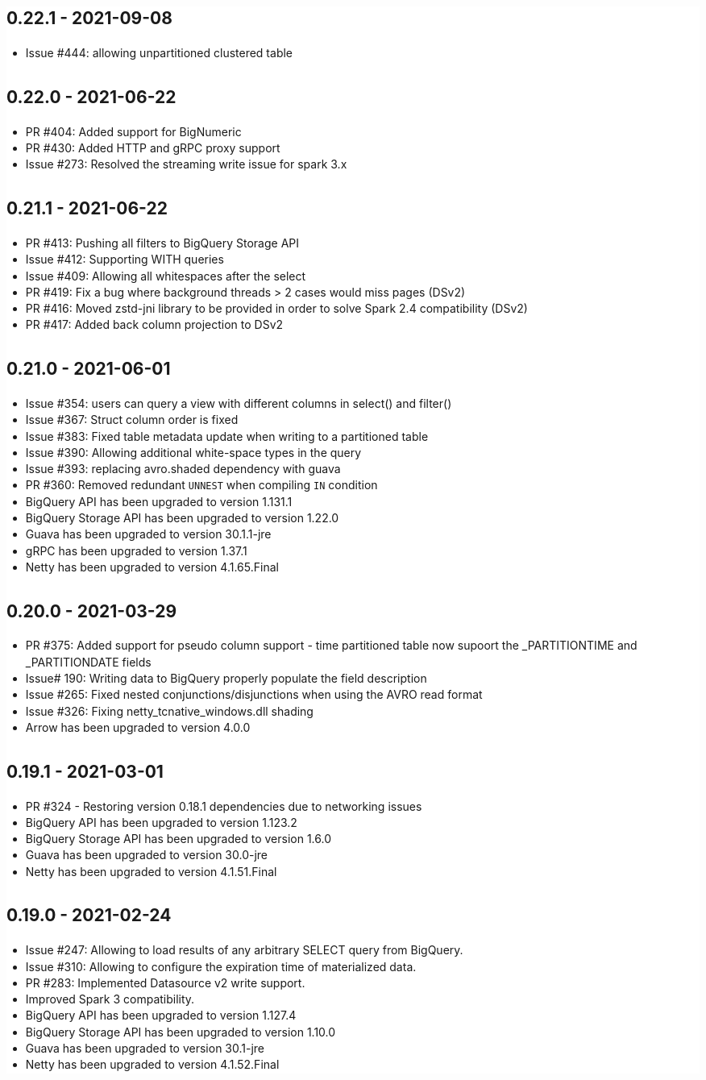 ## 0.22.1 - 2021-09-08
* Issue #444: allowing unpartitioned clustered table

## 0.22.0 - 2021-06-22
* PR #404: Added support for BigNumeric
* PR #430: Added HTTP and gRPC proxy support
* Issue #273: Resolved the streaming write issue for spark 3.x

## 0.21.1 - 2021-06-22
* PR #413: Pushing all filters to BigQuery Storage API
* Issue #412: Supporting WITH queries
* Issue #409: Allowing all whitespaces after the select
* PR #419: Fix a bug where background threads > 2 cases would miss pages (DSv2)
* PR #416: Moved zstd-jni library to be provided in order to solve Spark 2.4 compatibility (DSv2)
* PR #417: Added back column projection to DSv2

## 0.21.0 - 2021-06-01
* Issue #354: users can query a view with different columns in select() and filter()
* Issue #367: Struct column order is fixed
* Issue #383: Fixed table metadata update when writing to a partitioned table
* Issue #390: Allowing additional white-space types in the query
* Issue #393: replacing avro.shaded dependency with guava
* PR #360: Removed redundant `UNNEST` when compiling `IN` condition
* BigQuery API has been upgraded to version 1.131.1
* BigQuery Storage API has been upgraded to version 1.22.0
* Guava has been upgraded to version 30.1.1-jre
* gRPC has been upgraded to version 1.37.1
* Netty has been upgraded to version 4.1.65.Final

## 0.20.0 - 2021-03-29
* PR #375: Added support for pseudo column support - time partitioned table now supoort the _PARTITIONTIME and _PARTITIONDATE fields
* Issue# 190: Writing data to BigQuery properly populate the field description
* Issue #265: Fixed nested conjunctions/disjunctions when using the AVRO read format
* Issue #326: Fixing netty_tcnative_windows.dll shading
* Arrow has been upgraded to version 4.0.0

## 0.19.1 - 2021-03-01
* PR #324 - Restoring version 0.18.1 dependencies due to networking issues
* BigQuery API has been upgraded to version 1.123.2
* BigQuery Storage API has been upgraded to version 1.6.0
* Guava has been upgraded to version 30.0-jre
* Netty has been upgraded to version 4.1.51.Final

## 0.19.0 - 2021-02-24
* Issue #247: Allowing to load results of any arbitrary SELECT query from BigQuery.
* Issue #310: Allowing to configure the expiration time of materialized data.
* PR #283: Implemented Datasource v2 write support.
* Improved Spark 3 compatibility.
* BigQuery API has been upgraded to version 1.127.4
* BigQuery Storage API has been upgraded to version 1.10.0
* Guava has been upgraded to version 30.1-jre
* Netty has been upgraded to version 4.1.52.Final
